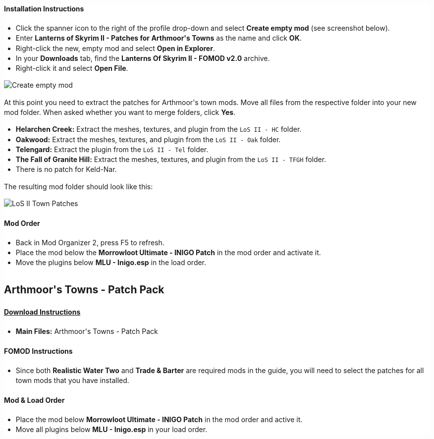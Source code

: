 #### Installation Instructions

- Click the spanner icon to the right of the profile drop-down and select **Create empty mod** (see screenshot below).
- Enter **Lanterns of Skyrim II - Patches for Arthmoor's Towns** as the name and click **OK**.
- Right-click the new, empty mod and select **Open in Explorer**.
- In your **Downloads** tab, find the **Lanterns Of Skyrim II - FOMOD v2.0** archive.
- Right-click it and select **Open File**.

![Create empty mod](/Pictures/finalisation/create_empty_mod.png)

At this point you need to extract the patches for Arthmoor's town mods. Move all files from the respective folder into your new mod folder. When asked whether you want to merge folders, click **Yes**.

- **Helarchen Creek:** Extract the meshes, textures, and plugin from the `LoS II - HC` folder.
- **Oakwood:** Extract the meshes, textures, and plugin from the `LoS II - Oak` folder.
- **Telengard:** Extract the plugin from the `LoS II - Tel` folder.
- **The Fall of Granite Hill:** Extract the meshes, textures, and plugin from the `LoS II - TFGH` folder.
- There is no patch for Keld-Nar.

 The resulting mod folder should look like this:

![LoS II Town Patches](/Pictures/customisation/los_ii_town_patches.png)

#### Mod Order

- Back in Mod Organizer 2, press F5 to refresh.
- Place the mod below the **Morrowloot Ultimate - INIGO Patch** in the mod order and activate it.
- Move the plugins below **MLU - Inigo.esp** in the load order.

## Arthmoor's Towns - Patch Pack

#### [Download Instructions](https://www.nexusmods.com/skyrimspecialedition/mods/26092?tab=files)

- **Main Files:** Arthmoor's Towns - Patch Pack

#### FOMOD Instructions

- Since both **Realistic Water Two** and **Trade & Barter** are required mods in the guide, you will need to select the patches for all town mods that you have installed.

#### Mod & Load Order

- Place the mod below **Morrowloot Ultimate - INIGO Patch** in the mod order and active it.
- Move all plugins below **MLU - Inigo.esp** in your load order.
